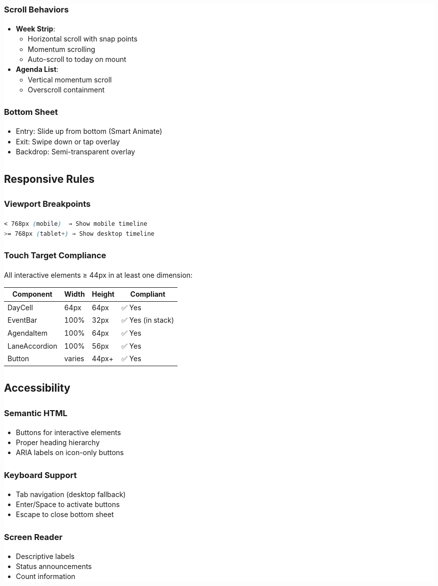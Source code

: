 ### Scroll Behaviors
- **Week Strip**: 
  - Horizontal scroll with snap points
  - Momentum scrolling
  - Auto-scroll to today on mount
- **Agenda List**:
  - Vertical momentum scroll
  - Overscroll containment

### Bottom Sheet
- Entry: Slide up from bottom (Smart Animate)
- Exit: Swipe down or tap overlay
- Backdrop: Semi-transparent overlay

## Responsive Rules

### Viewport Breakpoints
```css
< 768px (mobile)  → Show mobile timeline
>= 768px (tablet+) → Show desktop timeline
```

### Touch Target Compliance
All interactive elements ≥ 44px in at least one dimension:

| Component | Width | Height | Compliant |
|-----------|-------|--------|-----------|
| DayCell | 64px | 64px | ✅ Yes |
| EventBar | 100% | 32px | ✅ Yes (in stack) |
| AgendaItem | 100% | 64px | ✅ Yes |
| LaneAccordion | 100% | 56px | ✅ Yes |
| Button | varies | 44px+ | ✅ Yes |

## Accessibility

### Semantic HTML
- Buttons for interactive elements
- Proper heading hierarchy
- ARIA labels on icon-only buttons

### Keyboard Support
- Tab navigation (desktop fallback)
- Enter/Space to activate buttons
- Escape to close bottom sheet

### Screen Reader
- Descriptive labels
- Status announcements
- Count information
